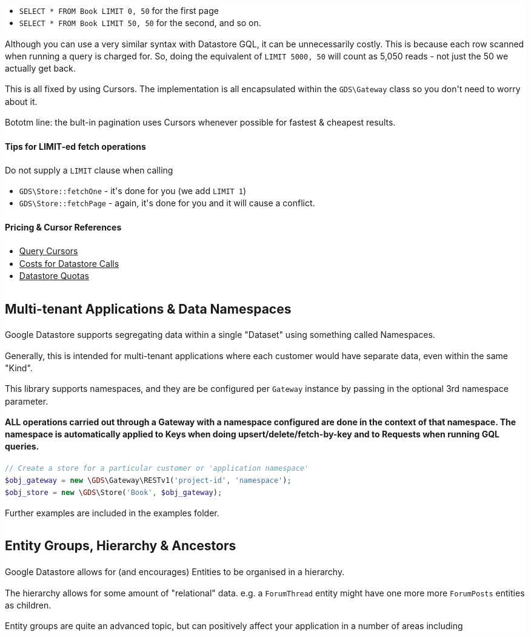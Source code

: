 - `SELECT * FROM Book LIMIT 0, 50` for the first page 
- `SELECT * FROM Book LIMIT 50, 50` for the second, and so on.

Although you can use a very similar syntax with Datastore GQL, it can be unnecessarily costly. This is because each row scanned when running a query is charged for. So, doing the equivalent of `LIMIT 5000, 50` will count as 5,050 reads - not just the 50 we actually get back.

This is all fixed by using Cursors. The implementation is all encapsulated within the `GDS\Gateway` class so you don't need to worry about it.

Bototm line: the bult-in pagination uses Cursors whenever possible for fastest & cheapest results.

#### Tips for LIMIT-ed fetch operations ####

Do not supply a `LIMIT` clause when calling 
- `GDS\Store::fetchOne` - it's done for you (we add `LIMIT 1`)
- `GDS\Store::fetchPage` - again, it's done for you and it will cause a conflict. 

#### Pricing & Cursor References ####

- [Query Cursors](https://cloud.google.com/datastore/docs/concepts/queries#Datastore_Query_cursors)
- [Costs for Datastore Calls](https://cloud.google.com/appengine/pricing)
- [Datastore Quotas](https://cloud.google.com/appengine/docs/quotas#Datastore)

## Multi-tenant Applications & Data Namespaces ##

Google Datastore supports segregating data within a single "Dataset" using something called Namespaces.

Generally, this is intended for multi-tenant applications where each customer would have separate data, even within the same "Kind".

This library supports namespaces, and they are be configured per `Gateway` instance by passing in the optional 3rd namespace parameter.

<strong>ALL operations carried out through a Gateway with a namespace configured are done in the context of that namespace. The namespace is automatically applied to Keys when doing upsert/delete/fetch-by-key and to Requests when running GQL queries.</strong>

```php
// Create a store for a particular customer or 'application namespace'
$obj_gateway = new \GDS\Gateway\RESTv1('project-id', 'namespace');
$obj_store = new \GDS\Store('Book', $obj_gateway);
```

Further examples are included in the examples folder.

## Entity Groups, Hierarchy & Ancestors ##

Google Datastore allows for (and encourages) Entities to be organised in a hierarchy.

The hierarchy allows for some amount of "relational" data. e.g. a `ForumThread` entity might have one more more `ForumPosts` entities as children.

Entity groups are quite an advanced topic, but can positively affect your application in a number of areas including
 
